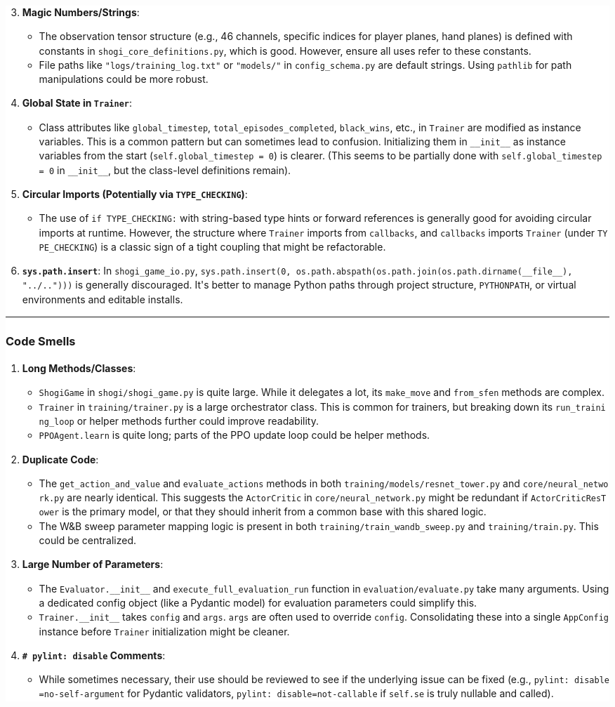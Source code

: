 3.  **Magic Numbers/Strings**:
    * The observation tensor structure (e.g., 46 channels, specific indices for player planes, hand planes) is defined with constants in `shogi_core_definitions.py`, which is good. However, ensure all uses refer to these constants.
    * File paths like `"logs/training_log.txt"` or `"models/"` in `config_schema.py` are default strings. Using `pathlib` for path manipulations could be more robust.

4.  **Global State in `Trainer`**:
    * Class attributes like `global_timestep`, `total_episodes_completed`, `black_wins`, etc., in `Trainer` are modified as instance variables. This is a common pattern but can sometimes lead to confusion. Initializing them in `__init__` as instance variables from the start (`self.global_timestep = 0`) is clearer. (This seems to be partially done with `self.global_timestep = 0` in `__init__`, but the class-level definitions remain).

5.  **Circular Imports (Potentially via `TYPE_CHECKING`)**:
    * The use of `if TYPE_CHECKING:` with string-based type hints or forward references is generally good for avoiding circular imports at runtime. However, the structure where `Trainer` imports from `callbacks`, and `callbacks` imports `Trainer` (under `TYPE_CHECKING`) is a classic sign of a tight coupling that might be refactorable.

6.  **`sys.path.insert`**: In `shogi_game_io.py`, `sys.path.insert(0, os.path.abspath(os.path.join(os.path.dirname(__file__), "../..")))` is generally discouraged. It's better to manage Python paths through project structure, `PYTHONPATH`, or virtual environments and editable installs.

---

### Code Smells

1.  **Long Methods/Classes**:
    * `ShogiGame` in `shogi/shogi_game.py` is quite large. While it delegates a lot, its `make_move` and `from_sfen` methods are complex.
    * `Trainer` in `training/trainer.py` is a large orchestrator class. This is common for trainers, but breaking down its `run_training_loop` or helper methods further could improve readability.
    * `PPOAgent.learn` is quite long; parts of the PPO update loop could be helper methods.

2.  **Duplicate Code**:
    * The `get_action_and_value` and `evaluate_actions` methods in both `training/models/resnet_tower.py` and `core/neural_network.py` are nearly identical. This suggests the `ActorCritic` in `core/neural_network.py` might be redundant if `ActorCriticResTower` is the primary model, or that they should inherit from a common base with this shared logic.
    * The W&B sweep parameter mapping logic is present in both `training/train_wandb_sweep.py` and `training/train.py`. This could be centralized.

3.  **Large Number of Parameters**:
    * The `Evaluator.__init__` and `execute_full_evaluation_run` function in `evaluation/evaluate.py` take many arguments. Using a dedicated config object (like a Pydantic model) for evaluation parameters could simplify this.
    * `Trainer.__init__` takes `config` and `args`. `args` are often used to override `config`. Consolidating these into a single `AppConfig` instance before `Trainer` initialization might be cleaner.

4.  **`# pylint: disable` Comments**:
    * While sometimes necessary, their use should be reviewed to see if the underlying issue can be fixed (e.g., `pylint: disable=no-self-argument` for Pydantic validators, `pylint: disable=not-callable` if `self.se` is truly nullable and called).
